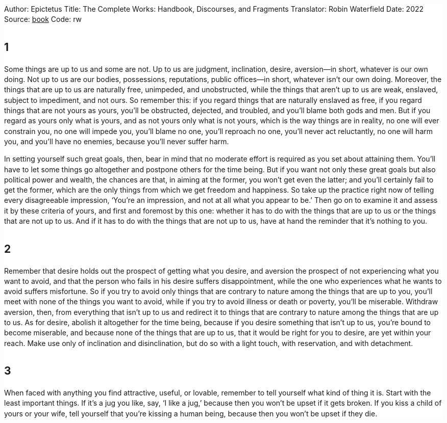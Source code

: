 Author:     Epictetus
Title:      The Complete Works: Handbook, Discourses, and Fragments
Translator: Robin Waterfield
Date:       2022  
Source:     [book](https://en.wikipedia.org/wiki/Special:BookSources/978-0226769479)
Code:       rw

## 1

Some things are up to us and some are not. Up to us are judgment, inclination, desire, aversion—in short, whatever is our own doing. Not up to us are our bodies, possessions, reputations, public offices—in short, whatever isn’t our own doing. Moreover, the things that are up to us are naturally free, unimpeded, and unobstructed, while the things that aren’t up to us are weak, enslaved, subject to impediment, and not ours. So remember this: if you regard things that are naturally enslaved as free, if you regard things that are not yours as yours, you’ll be obstructed, dejected, and troubled, and you’ll blame both gods and men. But if you regard as yours only what is yours, and as not yours only what is not yours, which is the way things are in reality, no one will ever constrain you, no one will impede you, you’ll blame no one, you’ll reproach no one, you’ll never act reluctantly, no one will harm you, and you’ll have no enemies, because you’ll never suffer harm.

In setting yourself such great goals, then, bear in mind that no moderate effort is required as you set about attaining them. You’ll have to let some things go altogether and postpone others for the time being. But if you want not only these great goals but also political power and wealth, the chances are that, in aiming at the former, you won’t get even the latter; and you’ll certainly fail to get the former, which are the only things from which we get freedom and happiness. So take up the practice right now of telling every disagreeable impression, ‘You’re an impression, and not at all what you appear to be.’ Then go on to examine it and assess it by these criteria of yours, and first and foremost by this one: whether it has to do with the things that are up to us or the things that are not up to us. And if it has to do with the things that are not up to us, have at hand the reminder that it’s nothing to you.

## 2

Remember that desire holds out the prospect of getting what you desire, and aversion the prospect of not experiencing what you want to avoid, and that the person who fails in his desire suffers disappointment, while the one who experiences what he wants to avoid suffers misfortune. So if you try to avoid only things that are contrary to nature among the things that are up to you, you’ll meet with none of the things you want to avoid, while if you try to avoid illness or death or poverty, you’ll be miserable. Withdraw aversion, then, from everything that isn’t up to us and redirect it to things that are contrary to nature among the things that are up to us. As for desire, abolish it altogether for the time being, because if you desire something that isn’t up to us, you’re bound to become miserable, and because none of the things that are up to us, that it would be right for you to desire, are yet within your reach. Make use only of inclination and disinclination, but do so with a light touch, with reservation, and with detachment.

## 3

When faced with anything you find attractive, useful, or lovable, remember to tell yourself what kind of thing it is. Start with the least important things. If it’s a jug you like, say, ‘I like a jug,’ because then you won’t be upset if it gets broken. If you kiss a child of yours or your wife, tell yourself that you’re kissing a human being, because then you won’t be upset if they die.
